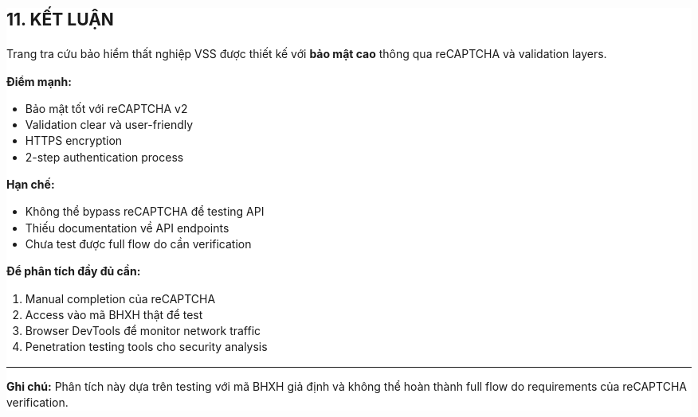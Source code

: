 
## 11. KẾT LUẬN

Trang tra cứu bảo hiểm thất nghiệp VSS được thiết kế với **bảo mật cao** thông qua reCAPTCHA và validation layers. 

**Điểm mạnh:**
- Bảo mật tốt với reCAPTCHA v2
- Validation clear và user-friendly
- HTTPS encryption
- 2-step authentication process

**Hạn chế:**
- Không thể bypass reCAPTCHA để testing API
- Thiếu documentation về API endpoints
- Chưa test được full flow do cần verification

**Để phân tích đầy đủ cần:**
1. Manual completion của reCAPTCHA
2. Access vào mã BHXH thật để test
3. Browser DevTools để monitor network traffic
4. Penetration testing tools cho security analysis

---

**Ghi chú:** Phân tích này dựa trên testing với mã BHXH giả định và không thể hoàn thành full flow do requirements của reCAPTCHA verification.